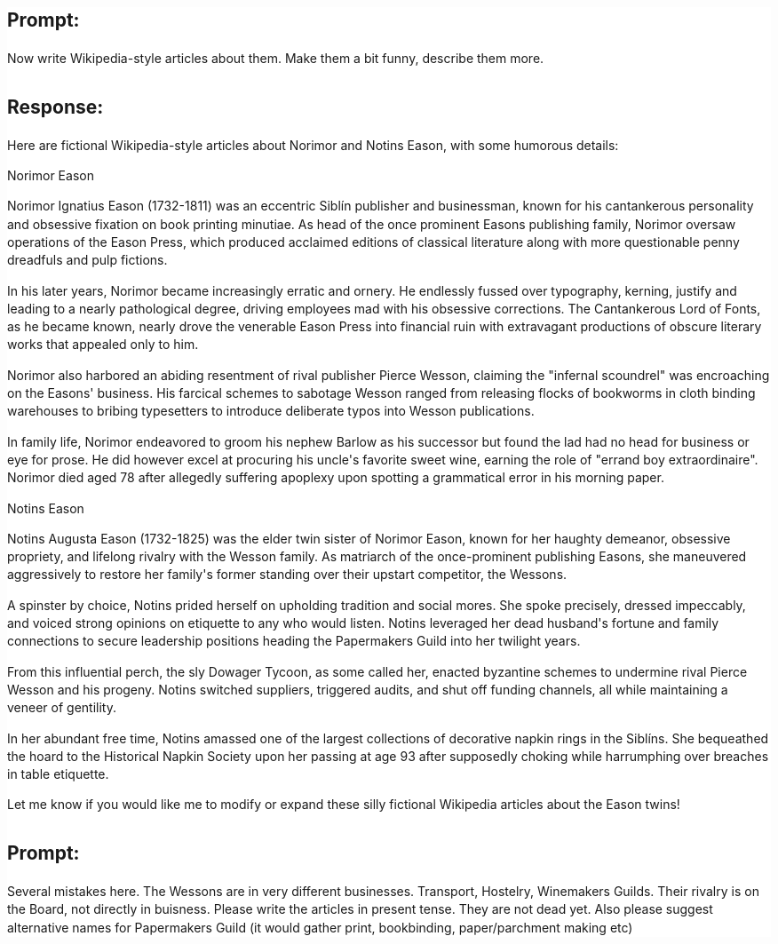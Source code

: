 ## Prompt:
Now write Wikipedia-style articles about them. Make them a bit funny, describe them more.

## Response:
Here are fictional Wikipedia-style articles about Norimor and Notins Eason, with some humorous details:

Norimor Eason

Norimor Ignatius Eason (1732-1811) was an eccentric Siblín publisher and businessman, known for his cantankerous personality and obsessive fixation on book printing minutiae. As head of the once prominent Easons publishing family, Norimor oversaw operations of the Eason Press, which produced acclaimed editions of classical literature along with more questionable penny dreadfuls and pulp fictions.

In his later years, Norimor became increasingly erratic and ornery. He endlessly fussed over typography, kerning, justify and leading to a nearly pathological degree, driving employees mad with his obsessive corrections. The Cantankerous Lord of Fonts, as he became known, nearly drove the venerable Eason Press into financial ruin with extravagant productions of obscure literary works that appealed only to him.

Norimor also harbored an abiding resentment of rival publisher Pierce Wesson, claiming the "infernal scoundrel" was encroaching on the Easons' business. His farcical schemes to sabotage Wesson ranged from releasing flocks of bookworms in cloth binding warehouses to bribing typesetters to introduce deliberate typos into Wesson publications.

In family life, Norimor endeavored to groom his nephew Barlow as his successor but found the lad had no head for business or eye for prose. He did however excel at procuring his uncle's favorite sweet wine, earning the role of "errand boy extraordinaire". Norimor died aged 78 after allegedly suffering apoplexy upon spotting a grammatical error in his morning paper.

Notins Eason

Notins Augusta Eason (1732-1825) was the elder twin sister of Norimor Eason, known for her haughty demeanor, obsessive propriety, and lifelong rivalry with the Wesson family. As matriarch of the once-prominent publishing Easons, she maneuvered aggressively to restore her family's former standing over their upstart competitor, the Wessons.

A spinster by choice, Notins prided herself on upholding tradition and social mores. She spoke precisely, dressed impeccably, and voiced strong opinions on etiquette to any who would listen. Notins leveraged her dead husband's fortune and family connections to secure leadership positions heading the Papermakers Guild into her twilight years.

From this influential perch, the sly Dowager Tycoon, as some called her, enacted byzantine schemes to undermine rival Pierce Wesson and his progeny. Notins switched suppliers, triggered audits, and shut off funding channels, all while maintaining a veneer of gentility.

In her abundant free time, Notins amassed one of the largest collections of decorative napkin rings in the Siblíns. She bequeathed the hoard to the Historical Napkin Society upon her passing at age 93 after supposedly choking while harrumphing over breaches in table etiquette.

Let me know if you would like me to modify or expand these silly fictional Wikipedia articles about the Eason twins!

## Prompt:
Several mistakes here. The Wessons are in very different businesses. Transport, Hostelry, Winemakers Guilds. Their rivalry is on the Board, not directly in buisness. Please write the articles in present tense. They are not dead yet. Also please suggest alternative names for Papermakers Guild (it would gather print, bookbinding, paper/parchment making etc)
